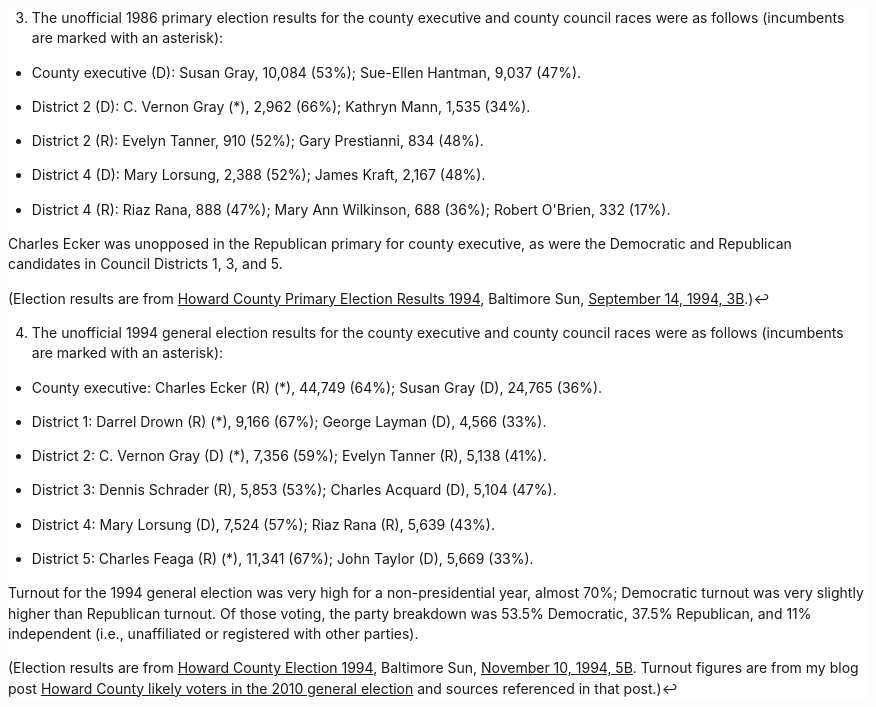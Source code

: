 3.  The unofficial 1986 primary election results for the county executive and county council races were as follows (incumbents are marked with an asterisk):




  * County executive (D): Susan Gray, 10,084 (53%); Sue-Ellen Hantman, 9,037 (47%).


  * District 2 (D): C. Vernon Gray (*), 2,962 (66%); Kathryn Mann, 1,535 (34%).


  * District 2 (R): Evelyn Tanner, 910 (52%); Gary Prestianni, 834 (48%).


  * District 4 (D): Mary Lorsung, 2,388 (52%); James Kraft, 2,167 (48%).


  * District 4 (R): Riaz Rana, 888 (47%); Mary Ann Wilkinson, 688 (36%); Robert O'Brien, 332 (17%).


Charles Ecker was unopposed in the Republican primary for county executive, as were the Democratic and Republican candidates in Council Districts 1, 3, and 5.

(Election results are from [Howard County Primary Election Results 1994](http://articles.baltimoresun.com/1994-09-14/news/1994257072_1_unopposed-theodore-morse-laney), Baltimore Sun, [September 14, 1994, 3B](http://pqasb.pqarchiver.com/baltsun/access/111962558.html?FMT=ABS&FMTS=ABS:FT&type=current&date=Sep+14%2C+1994&author=&pub=The+Sun&desc=HOWARD+COUNTY+PRIMARY+ELECTION+RESULTS+1994).)↩

4. The unofficial 1994 general election results for the county executive and county council races were as follows (incumbents are marked with an asterisk):




  * County executive: Charles Ecker (R) (*), 44,749 (64%); Susan Gray (D), 24,765 (36%).


  * District 1: Darrel Drown (R) (*), 9,166 (67%); George Layman (D), 4,566 (33%).


  * District 2: C. Vernon Gray (D) (*), 7,356 (59%); Evelyn Tanner (R), 5,138 (41%).


  * District 3: Dennis Schrader (R), 5,853 (53%); Charles Acquard (D), 5,104 (47%).


  * District 4: Mary Lorsung (D), 7,524 (57%); Riaz Rana (R), 5,639 (43%).


  * District 5: Charles Feaga (R) (*), 11,341 (67%); John Taylor (D), 5,669 (33%).



Turnout for the 1994 general election was very high for a non-presidential year, almost 70%; Democratic turnout was very slightly higher than Republican turnout. Of those voting, the party breakdown was 53.5% Democratic, 37.5% Republican, and 11% independent (i.e., unaffiliated or registered with other parties).

(Election results are from [Howard County Election 1994](http://articles.baltimoresun.com/1994-11-10/news/1994314020_1_votes-charles-c-precincts), Baltimore Sun, [November 10, 1994, 5B](http://pqasb.pqarchiver.com/baltsun/access/111935047.html?FMT=ABS&FMTS=ABS:FT&type=current&date=Nov+10%2C+1994&author=&pub=The+Sun&desc=HOWARD+COUNTY+ELECTION+1994). Turnout figures are from my blog post [Howard County likely voters in the 2010 general election](http://blog.hecker.org/2010/10/15/howard-county-likely-voters-in-the-2010-general-election/) and sources referenced in that post.)↩

